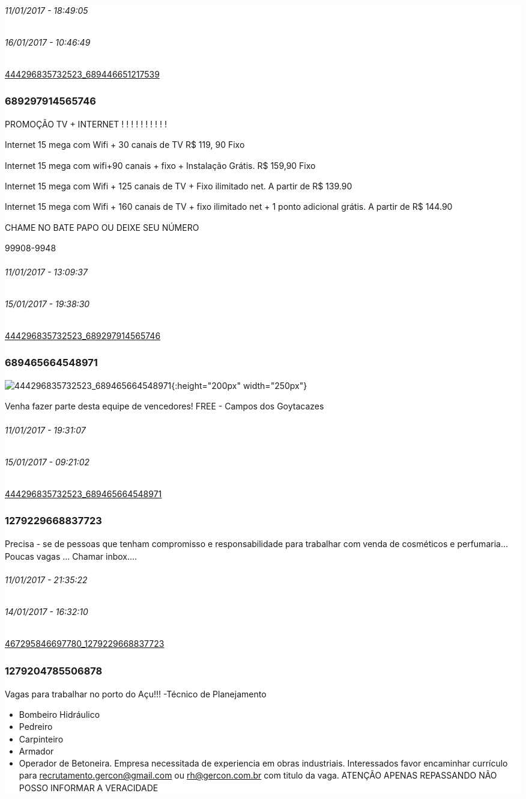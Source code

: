 ###### 11/01/2017 - 18:49:05

###### 16/01/2017 - 10:46:49
[444296835732523_689446651217539](https://www.facebook.com/444296835732523/posts/689446651217539)


### 689297914565746
PROMOÇÃO TV + INTERNET ! ! ! ! ! ! ! ! ! !

Internet 15 mega com Wifi + 30 canais de TV 
R$ 119, 90 Fixo

Internet 15 mega com wifi+90 canais + fixo + Instalação Grátis.
R$ 159,90 Fixo

Internet 15 mega com Wifi + 125 canais de TV + Fixo ilimitado net.
A partir de R$ 139.90

Internet 15 mega com Wifi + 160 canais de TV + fixo ilimitado net + 1 ponto adicional grátis. 
A partir de R$ 144.90

CHAME NO BATE PAPO OU DEIXE SEU NÚMERO

99908-9948

###### 11/01/2017 - 13:09:37

###### 15/01/2017 - 19:38:30
[444296835732523_689297914565746](https://www.facebook.com/444296835732523/posts/689297914565746)


### 689465664548971
![444296835732523_689465664548971](https://scontent.xx.fbcdn.net/v/t1.0-9/15941149_258733381214218_4179417134553125848_n.jpg?oh=63dead5532805f3ff4461d1bc4e3cf25&oe=590FC71A){:height="200px" width="250px"}

Venha fazer parte desta equipe de vencedores!
FREE - Campos dos Goytacazes

###### 11/01/2017 - 19:31:07

###### 15/01/2017 - 09:21:02
[444296835732523_689465664548971](https://www.facebook.com/444296835732523/posts/689465664548971)


### 1279229668837723
Precisa - se de pessoas que tenham compromisso e responsabilidade para trabalhar com venda de cosméticos e perfumaria... Poucas vagas ... Chamar inbox....

###### 11/01/2017 - 21:35:22

###### 14/01/2017 - 16:32:10
[467295846697780_1279229668837723](https://www.facebook.com/467295846697780/posts/1279229668837723)


### 1279204785506878
Vagas para trabalhar no porto do Açu!!!
-Técnico de Planejamento 
- Bombeiro Hidráulico 
- Pedreiro 
- Carpinteiro 
- Armador 
- Operador de Betoneira.
Empresa necessitada de experiencia em obras industriais. Interessados favor encaminhar currículo para recrutamento.gercon@gmail.com  ou rh@gercon.com.br com titulo da vaga.
ATENÇÃO APENAS REPASSANDO NÃO POSSO INFORMAR A VERACIDADE
